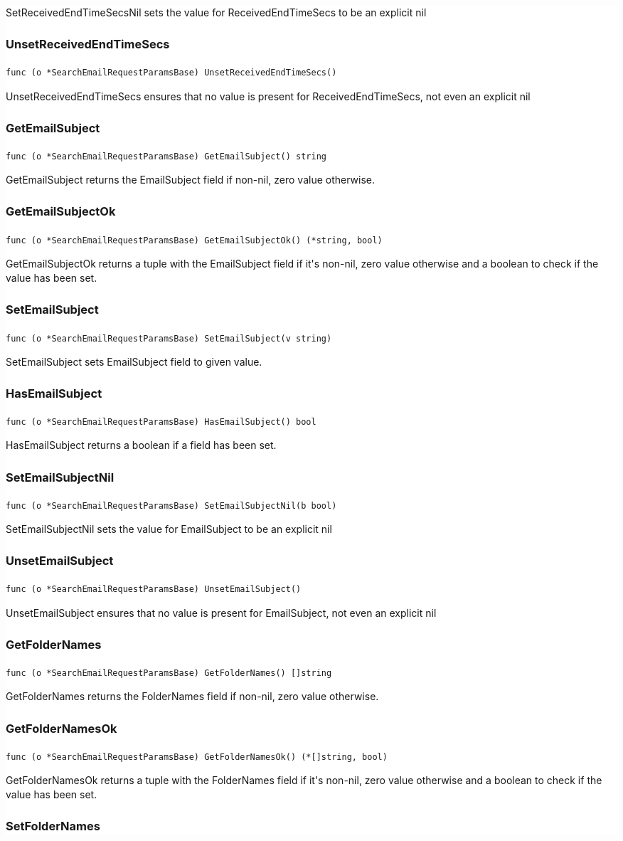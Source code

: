  SetReceivedEndTimeSecsNil sets the value for ReceivedEndTimeSecs to be an explicit nil

### UnsetReceivedEndTimeSecs
`func (o *SearchEmailRequestParamsBase) UnsetReceivedEndTimeSecs()`

UnsetReceivedEndTimeSecs ensures that no value is present for ReceivedEndTimeSecs, not even an explicit nil
### GetEmailSubject

`func (o *SearchEmailRequestParamsBase) GetEmailSubject() string`

GetEmailSubject returns the EmailSubject field if non-nil, zero value otherwise.

### GetEmailSubjectOk

`func (o *SearchEmailRequestParamsBase) GetEmailSubjectOk() (*string, bool)`

GetEmailSubjectOk returns a tuple with the EmailSubject field if it's non-nil, zero value otherwise
and a boolean to check if the value has been set.

### SetEmailSubject

`func (o *SearchEmailRequestParamsBase) SetEmailSubject(v string)`

SetEmailSubject sets EmailSubject field to given value.

### HasEmailSubject

`func (o *SearchEmailRequestParamsBase) HasEmailSubject() bool`

HasEmailSubject returns a boolean if a field has been set.

### SetEmailSubjectNil

`func (o *SearchEmailRequestParamsBase) SetEmailSubjectNil(b bool)`

 SetEmailSubjectNil sets the value for EmailSubject to be an explicit nil

### UnsetEmailSubject
`func (o *SearchEmailRequestParamsBase) UnsetEmailSubject()`

UnsetEmailSubject ensures that no value is present for EmailSubject, not even an explicit nil
### GetFolderNames

`func (o *SearchEmailRequestParamsBase) GetFolderNames() []string`

GetFolderNames returns the FolderNames field if non-nil, zero value otherwise.

### GetFolderNamesOk

`func (o *SearchEmailRequestParamsBase) GetFolderNamesOk() (*[]string, bool)`

GetFolderNamesOk returns a tuple with the FolderNames field if it's non-nil, zero value otherwise
and a boolean to check if the value has been set.

### SetFolderNames
